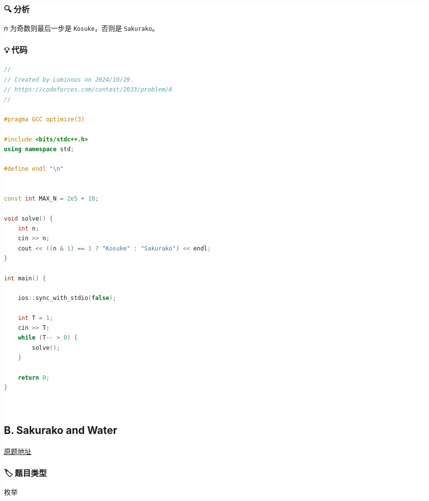 
### 🔍 分析

$n$ 为奇数则最后一步是 `Kosuke`，否则是 `Sakurako`。

### 💡 代码

```C++
//
// Created by Luminous on 2024/10/29.
// https://codeforces.com/contest/2033/problem/A
//

#pragma GCC optimize(3)

#include <bits/stdc++.h>
using namespace std;

#define endl "\n"


const int MAX_N = 2e5 + 10;

void solve() {
    int n;
    cin >> n;
    cout << ((n & 1) == 1 ? "Kosuke" : "Sakurako") << endl;
}

int main() {

    ios::sync_with_stdio(false);

    int T = 1;
    cin >> T;
    while (T-- > 0) {
        solve();
    }

    return 0;
}
```

<br/>

## B. Sakurako and Water

[原题地址](https://codeforces.com/contest/2033/problem/B)

### 🏷️ 题目类型

枚举
